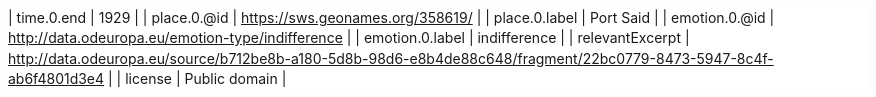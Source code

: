 | time.0.end | 1929 |
| place.0.@id | https://sws.geonames.org/358619/ |
| place.0.label | Port Said |
| emotion.0.@id | http://data.odeuropa.eu/emotion-type/indifference |
| emotion.0.label | indifference |
| relevantExcerpt | http://data.odeuropa.eu/source/b712be8b-a180-5d8b-98d6-e8b4de88c648/fragment/22bc0779-8473-5947-8c4f-ab6f4801d3e4 |
| license | Public domain |
